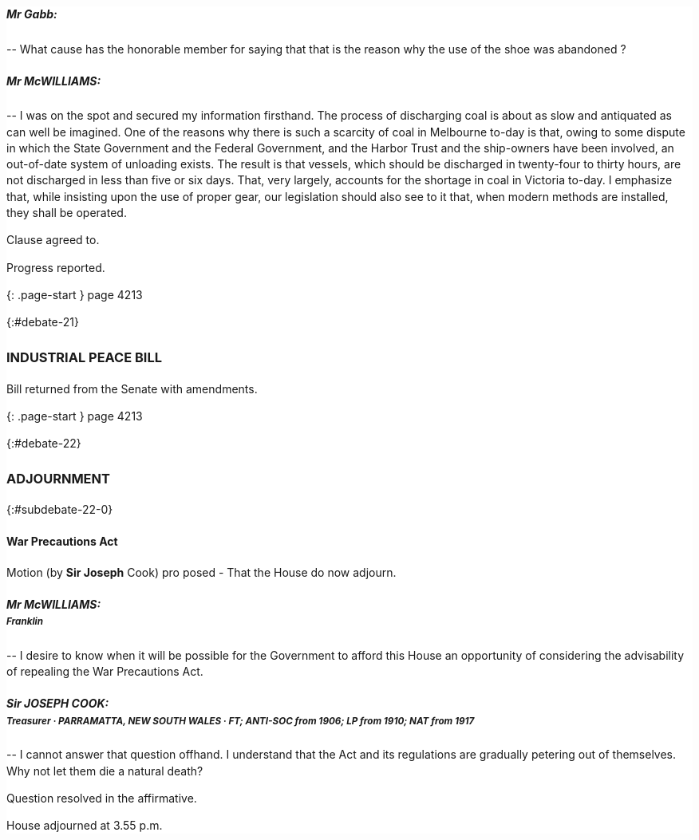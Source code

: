 ##### Mr Gabb:

--  What cause has the honorable member for saying that that is the reason why the use of the shoe was abandoned ? 

##### Mr McWILLIAMS:

-- I was on the spot and secured my information firsthand. The process of discharging coal is about as slow and antiquated as can well be imagined. One of the reasons why there is such a scarcity of coal in Melbourne to-day is that, owing to some dispute in which the State Government and the Federal Government, and the Harbor Trust and the ship-owners have been involved, an out-of-date system of unloading exists. The result is that vessels, which should be discharged in twenty-four to thirty hours, are not discharged in less than five or six days. That, very largely, accounts for the shortage in coal in Victoria to-day. I emphasize that, while insisting upon the use of proper gear, our legislation should also see to it that, when modern methods are installed, they shall be operated. 

Clause agreed to. 

Progress reported. 

{: .page-start }
page 4213

{:#debate-21}
### INDUSTRIAL PEACE BILL

Bill returned from the Senate with amendments. 

{: .page-start }
page 4213

{:#debate-22}
### ADJOURNMENT

{:#subdebate-22-0}
#### War Precautions Act

Motion (by  **Sir Joseph**  Cook) pro posed - That the House do now adjourn. 

##### Mr McWILLIAMS:<br><small class="text-muted">Franklin</small>

-- I desire to know when it will be possible for the Government to afford this House an opportunity of considering the advisability of repealing the War Precautions Act. 

##### Sir JOSEPH COOK:<br><small class="text-muted">Treasurer &middot; PARRAMATTA, NEW SOUTH WALES &middot; FT; ANTI-SOC from 1906; LP from 1910; NAT from 1917</small>

--  I cannot answer that question offhand. I understand that the Act and its regulations are gradually petering out of themselves. Why not let them die a natural death? 

Question resolved in the affirmative. 

House adjourned at  3.55  p.m. 

